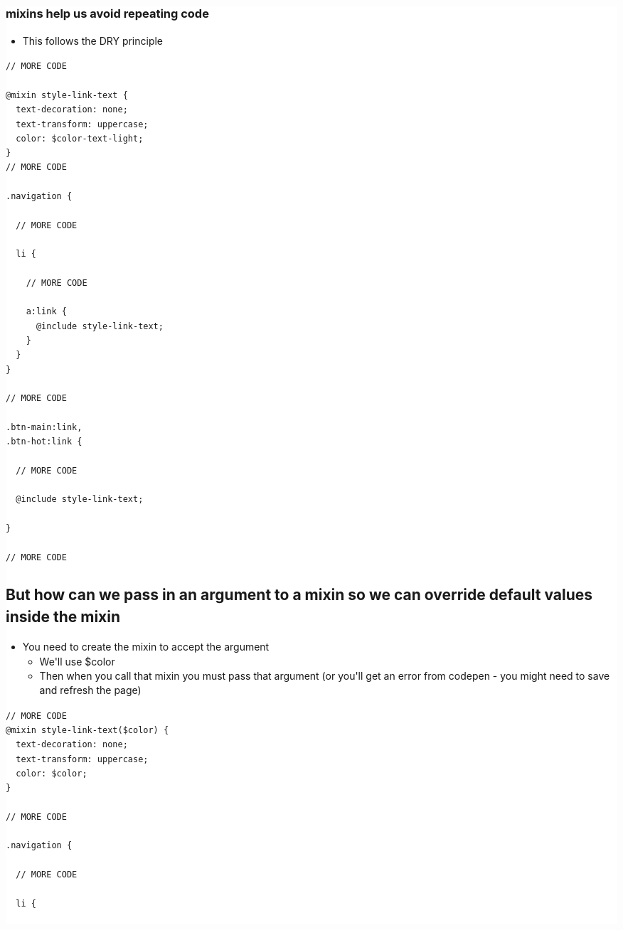 ### mixins help us avoid repeating code
* This follows the DRY principle

```
// MORE CODE

@mixin style-link-text {
  text-decoration: none;
  text-transform: uppercase;
  color: $color-text-light;
}
// MORE CODE

.navigation {

  // MORE CODE
  
  li {

    // MORE CODE
    
    a:link {
      @include style-link-text;
    }
  }
}

// MORE CODE

.btn-main:link,
.btn-hot:link {

  // MORE CODE
  
  @include style-link-text;
  
}

// MORE CODE
```

## But how can we pass in an argument to a mixin so we can override default values inside the mixin
* You need to create the mixin to accept the argument
    - We'll use $color
    - Then when you call that mixin you must pass that argument (or you'll get an error from codepen - you might need to save and refresh the page)

```
// MORE CODE
@mixin style-link-text($color) {
  text-decoration: none;
  text-transform: uppercase;
  color: $color;
}

// MORE CODE

.navigation {

  // MORE CODE
  
  li {
    
```